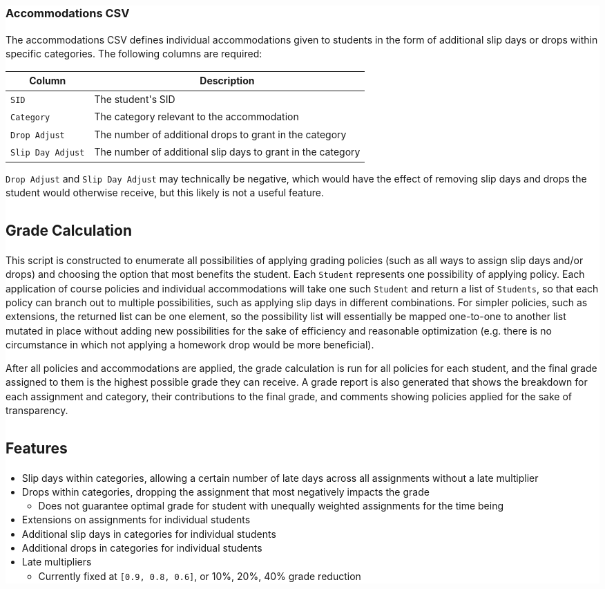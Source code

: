 ### Accommodations CSV

The accommodations CSV defines individual accommodations given to students in
the form of additional slip days or drops within specific categories. The
following columns are required:

| Column | Description |
| ------ | ----------- |
| `SID` | The student's SID |
| `Category` | The category relevant to the accommodation |
| `Drop Adjust` | The number of additional drops to grant in the category |
| `Slip Day Adjust` | The number of additional slip days to grant in the category |

`Drop Adjust` and `Slip Day Adjust` may technically be negative, which would
have the effect of removing slip days and drops the student would otherwise
receive, but this likely is not a useful feature.

## Grade Calculation

This script is constructed to enumerate all possibilities of applying grading
policies (such as all ways to assign slip days and/or drops) and choosing the
option that most benefits the student. Each `Student` represents one possibility
of applying policy. Each application of course policies and individual
accommodations will take one such `Student` and return a list of `Students`, so
that each policy can branch out to multiple possibilities, such as applying slip
days in different combinations. For simpler policies, such as extensions, the
returned list can be one element, so the possibility list will essentially be
mapped one-to-one to another list mutated in place without adding new
possibilities for the sake of efficiency and reasonable optimization (e.g.
there is no circumstance in which not applying a homework drop would be more
beneficial).

After all policies and accommodations are applied, the grade calculation is run
for all policies for each student, and the final grade assigned to them is the
highest possible grade they can receive. A grade report is also generated that
shows the breakdown for each assignment and category, their contributions to the
final grade, and comments showing policies applied for the sake of transparency.

## Features

- Slip days within categories, allowing a certain number of late days across all
  assignments without a late multiplier
- Drops within categories, dropping the assignment that most negatively impacts
  the grade
  - Does not guarantee optimal grade for student with unequally weighted
    assignments for the time being
- Extensions on assignments for individual students
- Additional slip days in categories for individual students
- Additional drops in categories for individual students
- Late multipliers
  - Currently fixed at `[0.9, 0.8, 0.6]`, or 10%, 20%, 40% grade reduction
